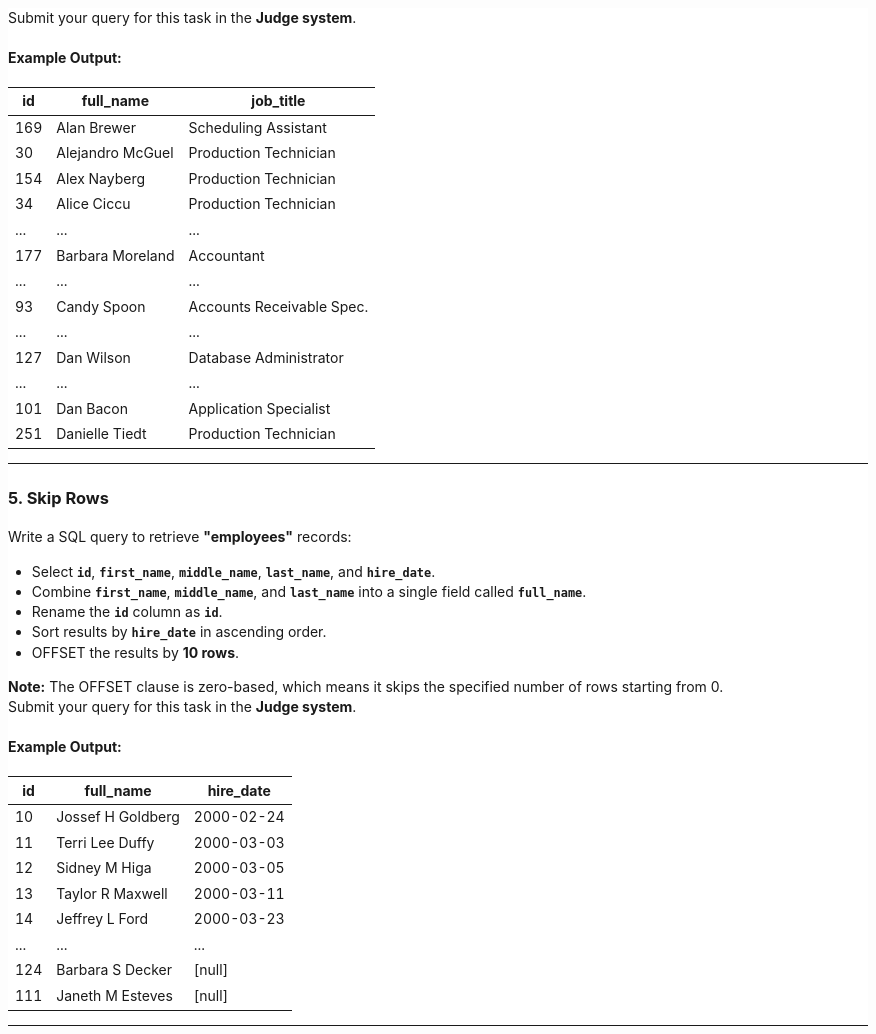 Submit your query for this task in the **Judge system**.

#### Example Output:
| id  | full_name             | job_title                  |
|-----|-----------------------|----------------------------|
| 169 | Alan Brewer           | Scheduling Assistant      |
| 30  | Alejandro McGuel      | Production Technician     |
| 154 | Alex Nayberg          | Production Technician     |
| 34  | Alice Ciccu           | Production Technician     |
| ... | ...                   | ...                        |
| 177 | Barbara Moreland      | Accountant                |
| ... | ...                   | ...                        |
| 93  | Candy Spoon           | Accounts Receivable Spec. |
| ... | ...                   | ...                        |
| 127 | Dan Wilson            | Database Administrator    |
| ... | ...                   | ...                        |
| 101 | Dan Bacon             | Application Specialist    |
| 251 | Danielle Tiedt        | Production Technician     |

---

### 5. Skip Rows
Write a SQL query to retrieve **"employees"** records:  
- Select **`id`**, **`first_name`**, **`middle_name`**, **`last_name`**, and **`hire_date`**.  
- Combine **`first_name`**, **`middle_name`**, and **`last_name`** into a single field called **`full_name`**.  
- Rename the **`id`** column as **`id`**.  
- Sort results by **`hire_date`** in ascending order.  
- OFFSET the results by **10 rows**.  

**Note:** The OFFSET clause is zero-based, which means it skips the specified number of rows starting from 0.  
Submit your query for this task in the **Judge system**.

#### Example Output:
| id  | full_name            | hire_date    |
|-----|----------------------|--------------|
| 10  | Jossef H Goldberg    | 2000-02-24   |
| 11  | Terri Lee Duffy      | 2000-03-03   |
| 12  | Sidney M Higa        | 2000-03-05   |
| 13  | Taylor R Maxwell     | 2000-03-11   |
| 14  | Jeffrey L Ford       | 2000-03-23   |
| ... | ...                  | ...          |
| 124 | Barbara S Decker     | [null]       |
| 111 | Janeth M Esteves     | [null]       |

---